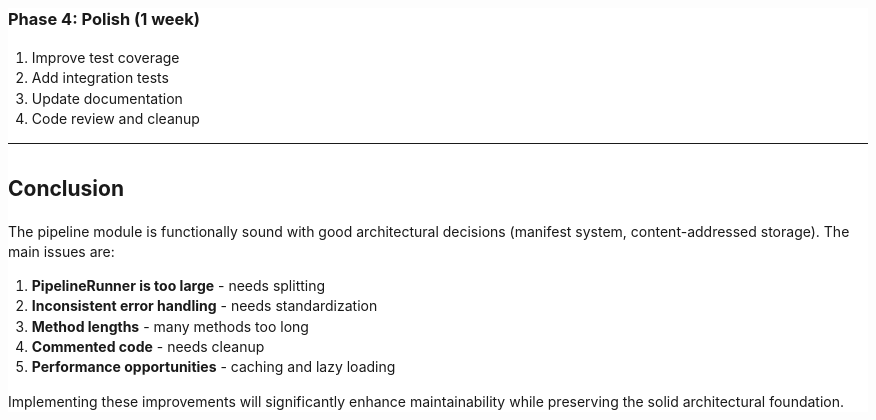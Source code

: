 ### Phase 4: Polish (1 week)
1. Improve test coverage
2. Add integration tests
3. Update documentation
4. Code review and cleanup

---

## Conclusion

The pipeline module is functionally sound with good architectural decisions (manifest system, content-addressed storage). The main issues are:

1. **PipelineRunner is too large** - needs splitting
2. **Inconsistent error handling** - needs standardization
3. **Method lengths** - many methods too long
4. **Commented code** - needs cleanup
5. **Performance opportunities** - caching and lazy loading

Implementing these improvements will significantly enhance maintainability while preserving the solid architectural foundation.

